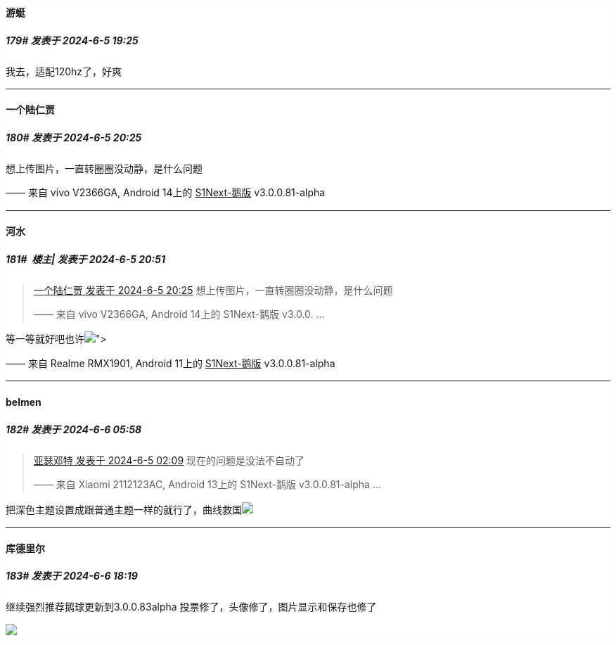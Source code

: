 ####  游蜓  
##### 179#       发表于 2024-6-5 19:25

我去，适配120hz了，好爽


*****

####  一个陆仁贾  
##### 180#       发表于 2024-6-5 20:25

想上传图片，一直转圈圈没动静，是什么问题

—— 来自 vivo V2366GA, Android 14上的 [S1Next-鹅版](https://github.com/ykrank/S1-Next/releases) v3.0.0.81-alpha


*****

####  河水  
##### 181#         楼主| 发表于 2024-6-5 20:51

<blockquote><a href="httphttps://bbs.saraba1st.com/2b/forum.php?mod=redirect&amp;goto=findpost&amp;pid=65124407&amp;ptid=2185547" target="_blank">一个陆仁贾 发表于 2024-6-5 20:25</a>
想上传图片，一直转圈圈没动静，是什么问题

—— 来自 vivo V2366GA, Android 14上的 S1Next-鹅版 v3.0.0. ...</blockquote>
等一等就好吧也许<img src="https://p.sda1.dev/17/0abf2cb2e616917c9a97ae0527daa0be/image.jpg" referrerpolicy="no-referrer">">

—— 来自 Realme RMX1901, Android 11上的 [S1Next-鹅版](https://github.com/ykrank/S1-Next/releases) v3.0.0.81-alpha


*****

####  belmen  
##### 182#       发表于 2024-6-6 05:58

<blockquote><a href="httphttps://bbs.saraba1st.com/2b/forum.php?mod=redirect&amp;goto=findpost&amp;pid=65123105&amp;ptid=2185547" target="_blank">亚瑟邓特 发表于 2024-6-5 02:09</a>
现在的问题是没法不自动了

—— 来自 Xiaomi 2112123AC, Android 13上的 S1Next-鹅版 v3.0.0.81-alpha ...</blockquote>
把深色主题设置成跟普通主题一样的就行了，曲线救国<img src="https://static.saraba1st.com/image/smiley/face2017/067.png" referrerpolicy="no-referrer">


*****

####  库德里尔  
##### 183#       发表于 2024-6-6 18:19

继续强烈推荐鹅球更新到3.0.0.83alpha
投票修了，头像修了，图片显示和保存也修了

<img src="https://img.saraba1st.com/forum/202404/21/103941y2v812s4z38e8c85.jpg" referrerpolicy="no-referrer">
